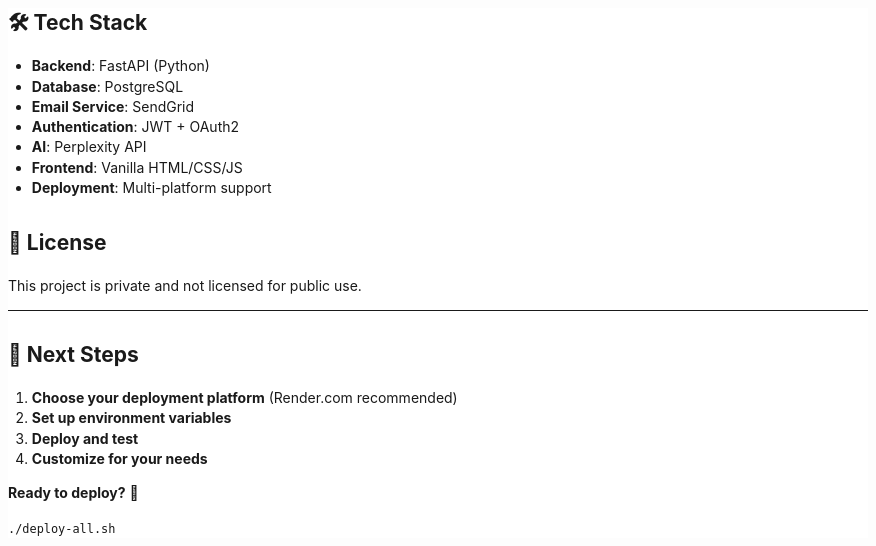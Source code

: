 ## 🛠️ **Tech Stack**

- **Backend**: FastAPI (Python)
- **Database**: PostgreSQL
- **Email Service**: SendGrid
- **Authentication**: JWT + OAuth2
- **AI**: Perplexity API
- **Frontend**: Vanilla HTML/CSS/JS
- **Deployment**: Multi-platform support

## 📝 **License**

This project is private and not licensed for public use.

---

## 🎯 **Next Steps**

1. **Choose your deployment platform** (Render.com recommended)
2. **Set up environment variables**
3. **Deploy and test**
4. **Customize for your needs**

**Ready to deploy?** 🚀
```bash
./deploy-all.sh
```